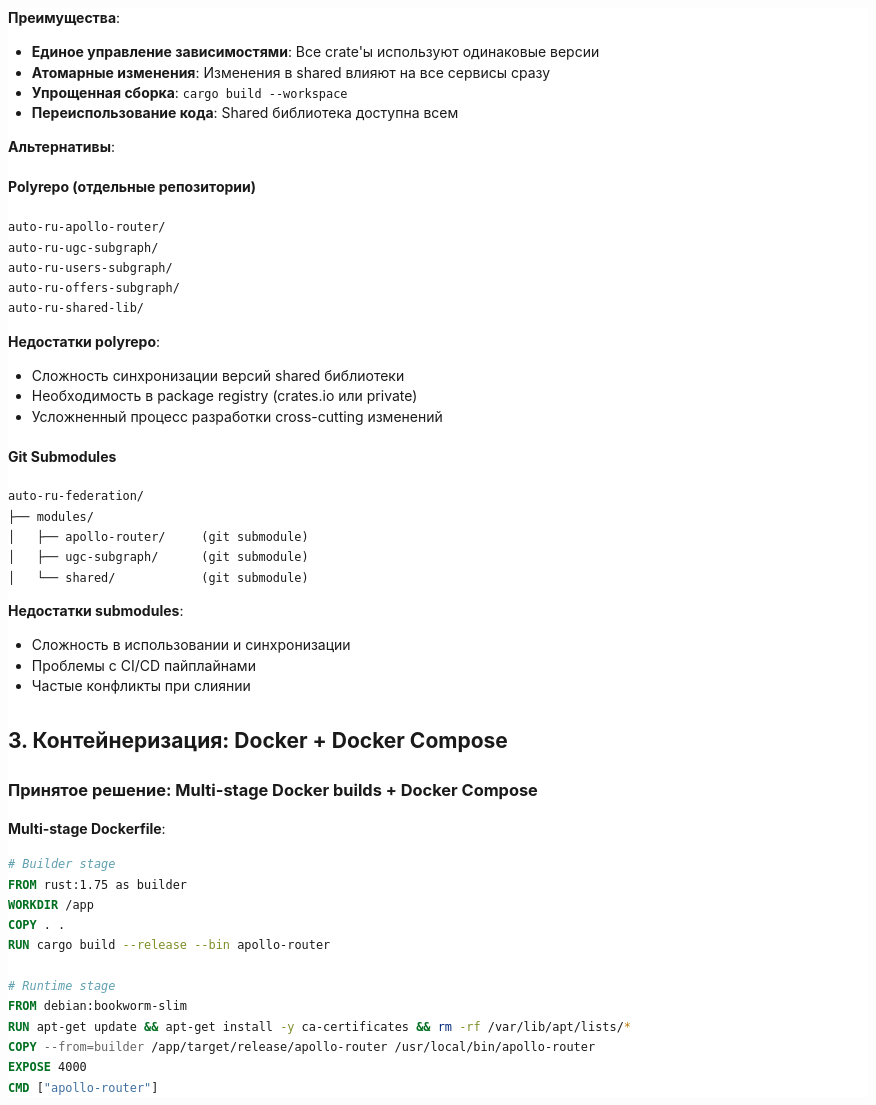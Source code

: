 **Преимущества**:
- **Единое управление зависимостями**: Все crate'ы используют одинаковые версии
- **Атомарные изменения**: Изменения в shared влияют на все сервисы сразу
- **Упрощенная сборка**: `cargo build --workspace`
- **Переиспользование кода**: Shared библиотека доступна всем

**Альтернативы**:

#### Polyrepo (отдельные репозитории)
```
auto-ru-apollo-router/
auto-ru-ugc-subgraph/
auto-ru-users-subgraph/
auto-ru-offers-subgraph/
auto-ru-shared-lib/
```

**Недостатки polyrepo**:
- Сложность синхронизации версий shared библиотеки
- Необходимость в package registry (crates.io или private)
- Усложненный процесс разработки cross-cutting изменений

#### Git Submodules
```
auto-ru-federation/
├── modules/
│   ├── apollo-router/     (git submodule)
│   ├── ugc-subgraph/      (git submodule)
│   └── shared/            (git submodule)
```

**Недостатки submodules**:
- Сложность в использовании и синхронизации
- Проблемы с CI/CD пайплайнами
- Частые конфликты при слиянии

## 3. Контейнеризация: Docker + Docker Compose

### Принятое решение: Multi-stage Docker builds + Docker Compose

**Multi-stage Dockerfile**:
```dockerfile
# Builder stage
FROM rust:1.75 as builder
WORKDIR /app
COPY . .
RUN cargo build --release --bin apollo-router

# Runtime stage  
FROM debian:bookworm-slim
RUN apt-get update && apt-get install -y ca-certificates && rm -rf /var/lib/apt/lists/*
COPY --from=builder /app/target/release/apollo-router /usr/local/bin/apollo-router
EXPOSE 4000
CMD ["apollo-router"]
```
